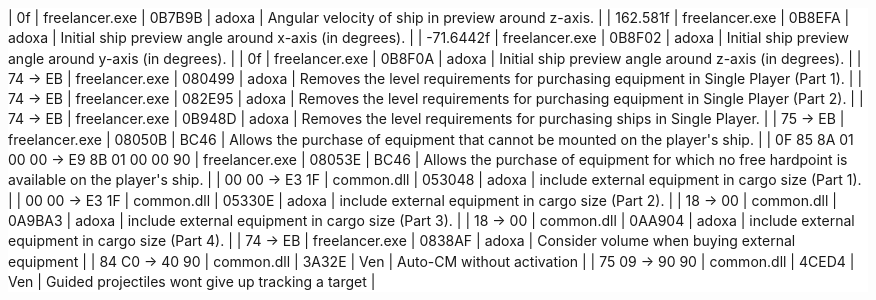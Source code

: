 | 0f                                                                                                                                                                                 | freelancer.exe | 0B7B9B            | adoxa            | Angular velocity of ship in preview around z-axis.                                                               |
| 162.581f                                                                                                                                                                           | freelancer.exe | 0B8EFA            | adoxa            | Initial ship preview angle around x-axis (in degrees).                                                           |
| -71.6442f                                                                                                                                                                          | freelancer.exe | 0B8F02            | adoxa            | Initial ship preview angle around y-axis (in degrees).                                                           |
| 0f                                                                                                                                                                                 | freelancer.exe | 0B8F0A            | adoxa            | Initial ship preview angle around z-axis (in degrees).                                                           |
| 74 -> EB                                                                                                                                                                           | freelancer.exe | 080499            | adoxa            | Removes the level requirements for purchasing equipment in Single Player (Part 1).                               |
| 74 -> EB                                                                                                                                                                           | freelancer.exe | 082E95            | adoxa            | Removes the level requirements for purchasing equipment in Single Player (Part 2).                               |
| 74 -> EB                                                                                                                                                                           | freelancer.exe | 0B948D            | adoxa            | Removes the level requirements for purchasing ships in Single Player.                                            |
| 75 -> EB                                                                                                                                                                           | freelancer.exe | 08050B            | BC46             | Allows the purchase of equipment that cannot be mounted on the player's ship.                                    |
| 0F 85 8A 01 00 00 -> E9 8B 01 00 00 90                                                                                                                                             | freelancer.exe | 08053E            | BC46             | Allows the purchase of equipment for which no free hardpoint is available on the player's ship.                  |
| 00 00 -> E3 1F                                                                                                                                                                     | common.dll     | 053048            | adoxa            | include external equipment in cargo size (Part 1).                                                               |
| 00 00 -> E3 1F                                                                                                                                                                     | common.dll     | 05330E            | adoxa            | include external equipment in cargo size (Part 2).                                                               |
| 18 -> 00                                                                                                                                                                           | common.dll     | 0A9BA3            | adoxa            | include external equipment in cargo size (Part 3).                                                               |
| 18 -> 00                                                                                                                                                                           | common.dll     | 0AA904            | adoxa            | include external equipment in cargo size (Part 4).                                                               |
| 74 -> EB                                                                                                                                                                           | freelancer.exe | 0838AF            | adoxa            | Consider volume when buying external equipment                                                                   |
| 84 C0 -> 40 90                                                                                                                                                                     | common.dll     | 3A32E             | Ven              | Auto-CM without activation                                                                                       |
| 75 09 -> 90 90                                                                                                                                                                     | common.dll     | 4CED4             | Ven              | Guided projectiles wont give up tracking a target                                                                |
